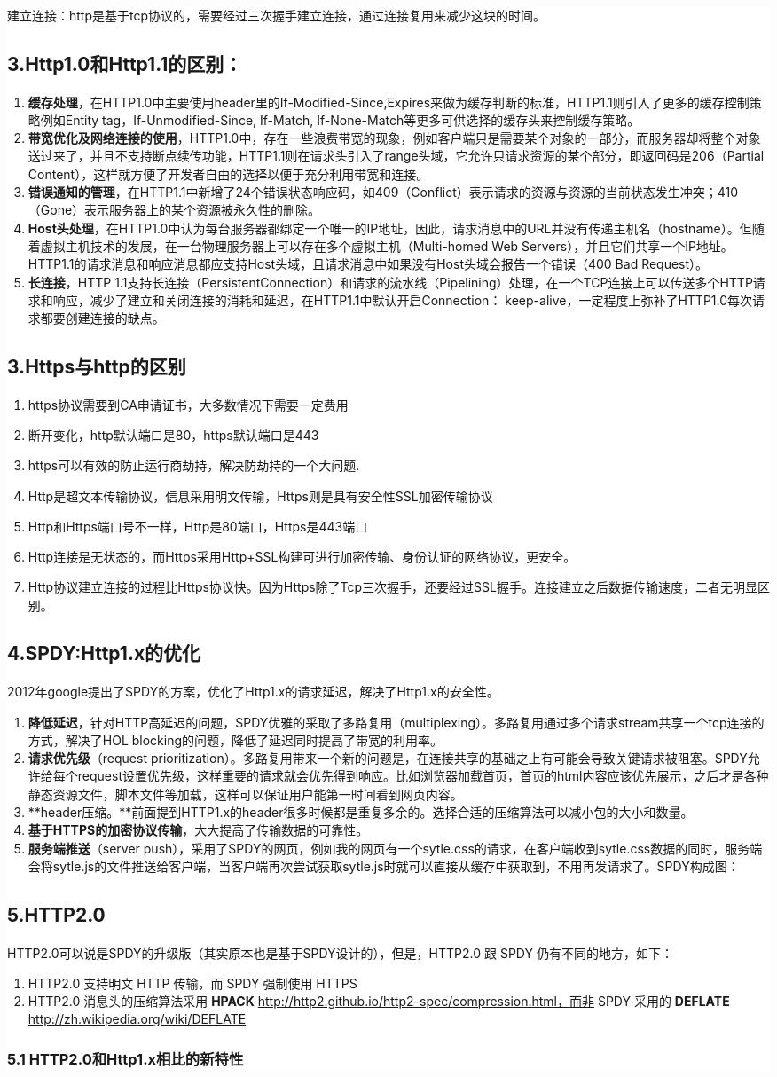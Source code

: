 建立连接：http是基于tcp协议的，需要经过三次握手建立连接，通过连接复用来减少这块的时间。

## 3.Http1.0和Http1.1的区别：

1. **缓存处理**，在HTTP1.0中主要使用header里的If-Modified-Since,Expires来做为缓存判断的标准，HTTP1.1则引入了更多的缓存控制策略例如Entity tag，If-Unmodified-Since, If-Match, If-None-Match等更多可供选择的缓存头来控制缓存策略。
2. **带宽优化及网络连接的使用**，HTTP1.0中，存在一些浪费带宽的现象，例如客户端只是需要某个对象的一部分，而服务器却将整个对象送过来了，并且不支持断点续传功能，HTTP1.1则在请求头引入了range头域，它允许只请求资源的某个部分，即返回码是206（Partial Content），这样就方便了开发者自由的选择以便于充分利用带宽和连接。
3. **错误通知的管理**，在HTTP1.1中新增了24个错误状态响应码，如409（Conflict）表示请求的资源与资源的当前状态发生冲突；410（Gone）表示服务器上的某个资源被永久性的删除。
4. **Host头处理**，在HTTP1.0中认为每台服务器都绑定一个唯一的IP地址，因此，请求消息中的URL并没有传递主机名（hostname）。但随着虚拟主机技术的发展，在一台物理服务器上可以存在多个虚拟主机（Multi-homed Web Servers），并且它们共享一个IP地址。HTTP1.1的请求消息和响应消息都应支持Host头域，且请求消息中如果没有Host头域会报告一个错误（400 Bad Request）。
5. **长连接**，HTTP 1.1支持长连接（PersistentConnection）和请求的流水线（Pipelining）处理，在一个TCP连接上可以传送多个HTTP请求和响应，减少了建立和关闭连接的消耗和延迟，在HTTP1.1中默认开启Connection： keep-alive，一定程度上弥补了HTTP1.0每次请求都要创建连接的缺点。

## 3.Https与http的区别

1. https协议需要到CA申请证书，大多数情况下需要一定费用

2. 断开变化，http默认端口是80，https默认端口是443

3. https可以有效的防止运行商劫持，解决防劫持的一个大问题.

4. Http是超文本传输协议，信息采用明文传输，Https则是具有安全性SSL加密传输协议

5. Http和Https端口号不一样，Http是80端口，Https是443端口

6. Http连接是无状态的，而Https采用Http+SSL构建可进行加密传输、身份认证的网络协议，更安全。

7. Http协议建立连接的过程比Https协议快。因为Https除了Tcp三次握手，还要经过SSL握手。连接建立之后数据传输速度，二者无明显区别。

## 4.SPDY:Http1.x的优化

2012年google提出了SPDY的方案，优化了Http1.x的请求延迟，解决了Http1.x的安全性。

1. **降低延迟**，针对HTTP高延迟的问题，SPDY优雅的采取了多路复用（multiplexing）。多路复用通过多个请求stream共享一个tcp连接的方式，解决了HOL blocking的问题，降低了延迟同时提高了带宽的利用率。
2. **请求优先级**（request prioritization）。多路复用带来一个新的问题是，在连接共享的基础之上有可能会导致关键请求被阻塞。SPDY允许给每个request设置优先级，这样重要的请求就会优先得到响应。比如浏览器加载首页，首页的html内容应该优先展示，之后才是各种静态资源文件，脚本文件等加载，这样可以保证用户能第一时间看到网页内容。
3. **header压缩。**前面提到HTTP1.x的header很多时候都是重复多余的。选择合适的压缩算法可以减小包的大小和数量。
4. **基于HTTPS的加密协议传输**，大大提高了传输数据的可靠性。
5. **服务端推送**（server push），采用了SPDY的网页，例如我的网页有一个sytle.css的请求，在客户端收到sytle.css数据的同时，服务端会将sytle.js的文件推送给客户端，当客户端再次尝试获取sytle.js时就可以直接从缓存中获取到，不用再发请求了。SPDY构成图：

## 5.HTTP2.0

HTTP2.0可以说是SPDY的升级版（其实原本也是基于SPDY设计的），但是，HTTP2.0 跟 SPDY 仍有不同的地方，如下：

1. HTTP2.0 支持明文 HTTP 传输，而 SPDY 强制使用 HTTPS
2. HTTP2.0 消息头的压缩算法采用 **HPACK** http://http2.github.io/http2-spec/compression.html，而非 SPDY 采用的 **DEFLATE** http://zh.wikipedia.org/wiki/DEFLATE

### 5.1 HTTP2.0和Http1.x相比的新特性
